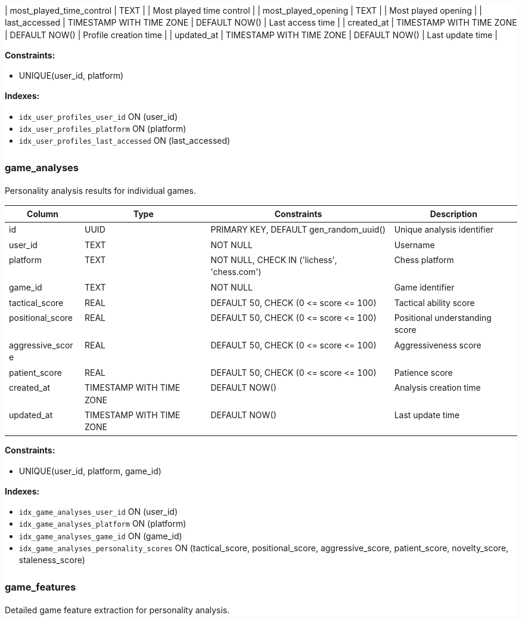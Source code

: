 | most_played_time_control | TEXT | | Most played time control |
| most_played_opening | TEXT | | Most played opening |
| last_accessed | TIMESTAMP WITH TIME ZONE | DEFAULT NOW() | Last access time |
| created_at | TIMESTAMP WITH TIME ZONE | DEFAULT NOW() | Profile creation time |
| updated_at | TIMESTAMP WITH TIME ZONE | DEFAULT NOW() | Last update time |

**Constraints:**
- UNIQUE(user_id, platform)

**Indexes:**
- `idx_user_profiles_user_id` ON (user_id)
- `idx_user_profiles_platform` ON (platform)
- `idx_user_profiles_last_accessed` ON (last_accessed)

### game_analyses
Personality analysis results for individual games.

| Column | Type | Constraints | Description |
|--------|------|-------------|-------------|
| id | UUID | PRIMARY KEY, DEFAULT gen_random_uuid() | Unique analysis identifier |
| user_id | TEXT | NOT NULL | Username |
| platform | TEXT | NOT NULL, CHECK IN ('lichess', 'chess.com') | Chess platform |
| game_id | TEXT | NOT NULL | Game identifier |
| tactical_score | REAL | DEFAULT 50, CHECK (0 <= score <= 100) | Tactical ability score |
| positional_score | REAL | DEFAULT 50, CHECK (0 <= score <= 100) | Positional understanding score |
| aggressive_score | REAL | DEFAULT 50, CHECK (0 <= score <= 100) | Aggressiveness score |
| patient_score | REAL | DEFAULT 50, CHECK (0 <= score <= 100) | Patience score |
| created_at | TIMESTAMP WITH TIME ZONE | DEFAULT NOW() | Analysis creation time |
| updated_at | TIMESTAMP WITH TIME ZONE | DEFAULT NOW() | Last update time |

**Constraints:**
- UNIQUE(user_id, platform, game_id)

**Indexes:**
- `idx_game_analyses_user_id` ON (user_id)
- `idx_game_analyses_platform` ON (platform)
- `idx_game_analyses_game_id` ON (game_id)
- `idx_game_analyses_personality_scores` ON (tactical_score, positional_score, aggressive_score, patient_score, novelty_score, staleness_score)

### game_features
Detailed game feature extraction for personality analysis.
